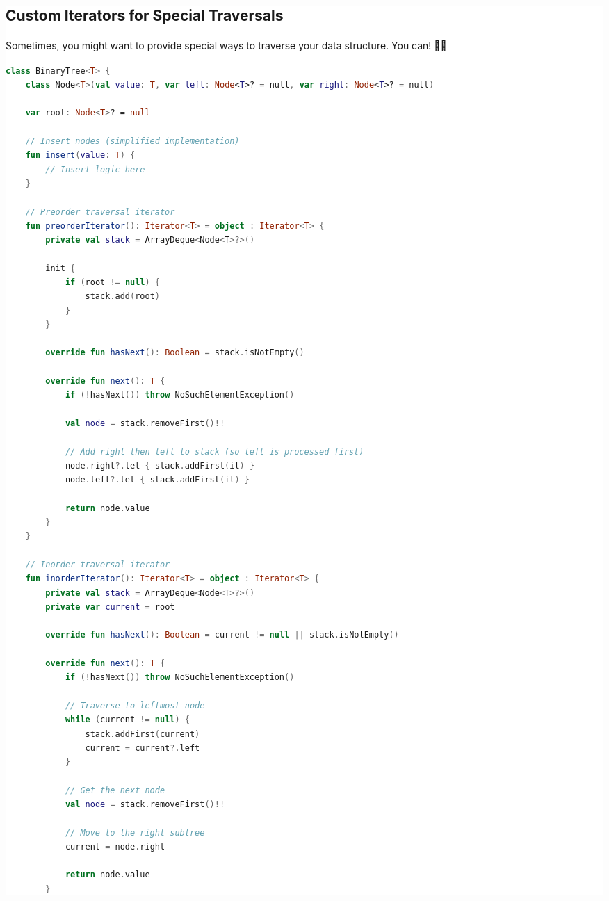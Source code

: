 ## Custom Iterators for Special Traversals

Sometimes, you might want to provide special ways to traverse your data structure. You can! 🌳🧭

```kotlin
class BinaryTree<T> {
    class Node<T>(val value: T, var left: Node<T>? = null, var right: Node<T>? = null)

    var root: Node<T>? = null

    // Insert nodes (simplified implementation)
    fun insert(value: T) {
        // Insert logic here
    }

    // Preorder traversal iterator
    fun preorderIterator(): Iterator<T> = object : Iterator<T> {
        private val stack = ArrayDeque<Node<T>?>()

        init {
            if (root != null) {
                stack.add(root)
            }
        }

        override fun hasNext(): Boolean = stack.isNotEmpty()

        override fun next(): T {
            if (!hasNext()) throw NoSuchElementException()

            val node = stack.removeFirst()!!

            // Add right then left to stack (so left is processed first)
            node.right?.let { stack.addFirst(it) }
            node.left?.let { stack.addFirst(it) }

            return node.value
        }
    }

    // Inorder traversal iterator
    fun inorderIterator(): Iterator<T> = object : Iterator<T> {
        private val stack = ArrayDeque<Node<T>?>()
        private var current = root

        override fun hasNext(): Boolean = current != null || stack.isNotEmpty()

        override fun next(): T {
            if (!hasNext()) throw NoSuchElementException()

            // Traverse to leftmost node
            while (current != null) {
                stack.addFirst(current)
                current = current?.left
            }

            // Get the next node
            val node = stack.removeFirst()!!

            // Move to the right subtree
            current = node.right

            return node.value
        }
```